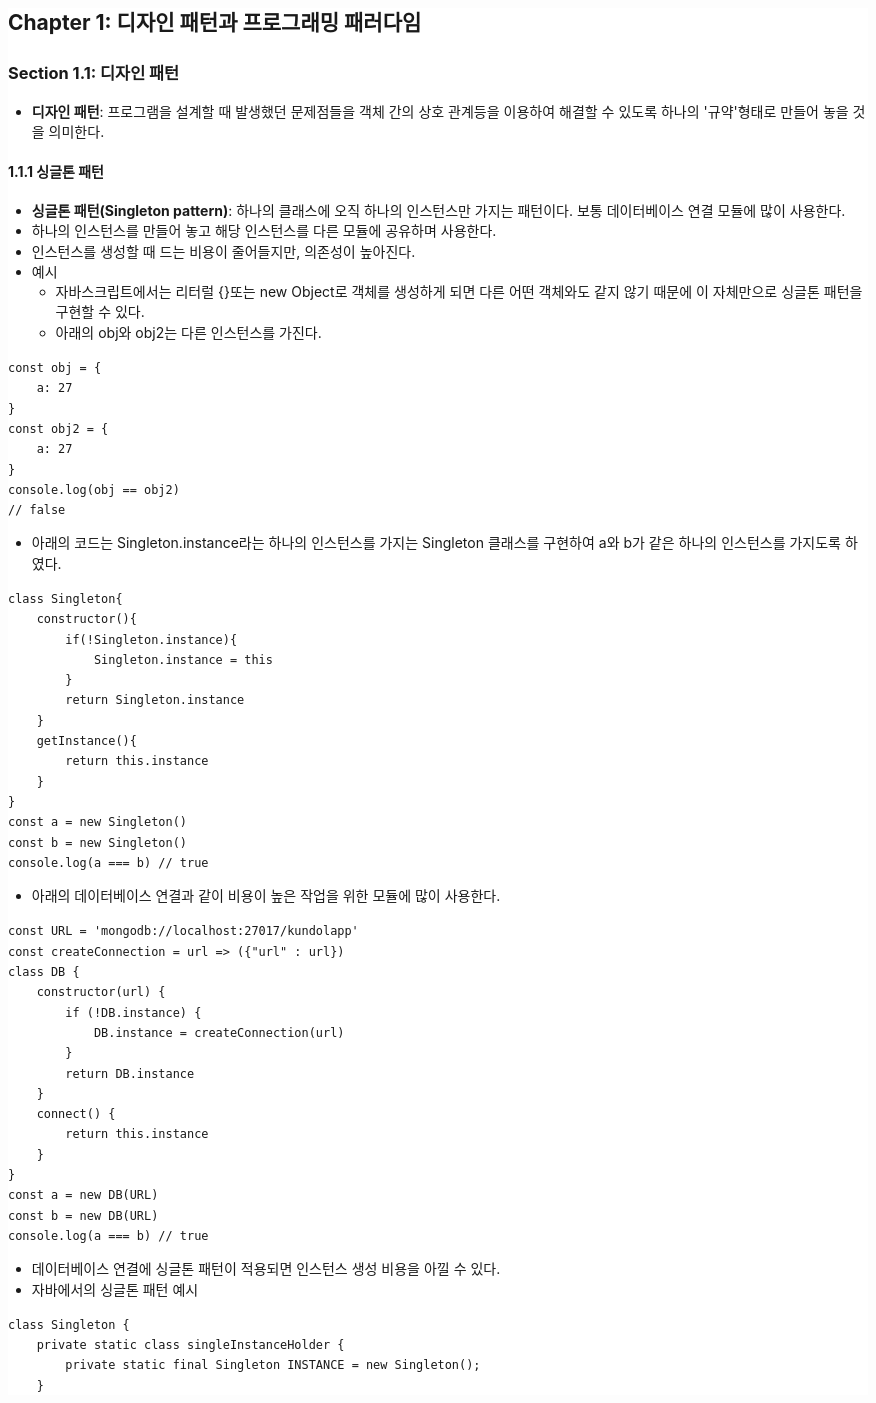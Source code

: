 ## Chapter 1: 디자인 패턴과 프로그래밍 패러다임
### Section 1.1: 디자인 패턴
- **디자인 패턴**: 프로그램을 설계할 때 발생했던 문제점들을 객체 간의 상호 관계등을 이용하여 해결할 수 있도록 하나의 '규약'형태로 만들어 놓을 것을 의미한다.
#### 1.1.1 싱글톤 패턴
- **싱글톤 패턴(Singleton pattern)**: 하나의 클래스에 오직 하나의 인스턴스만 가지는 패턴이다. 보통 데이터베이스 연결 모듈에 많이 사용한다.
- 하나의 인스턴스를 만들어 놓고 해당 인스턴스를 다른 모듈에 공유하며 사용한다.
- 인스턴스를 생성할 때 드는 비용이 줄어들지만, 의존성이 높아진다.
- 예시
  - 자바스크립트에서는 리터럴 {}또는 new Object로 객체를 생성하게 되면 다른 어떤 객체와도 같지 않기 때문에 이 자체만으로 싱글톤 패턴을 구현할 수 있다.
  - 아래의 obj와 obj2는 다른 인스턴스를 가진다.
```
const obj = {
    a: 27
}
const obj2 = {
    a: 27
}
console.log(obj == obj2)
// false
```
  - 아래의 코드는 Singleton.instance라는 하나의 인스턴스를 가지는 Singleton 클래스를 구현하여 a와 b가 같은 하나의 인스턴스를 가지도록 하였다.
```
class Singleton{
    constructor(){
        if(!Singleton.instance){
            Singleton.instance = this
        }
        return Singleton.instance
    }
    getInstance(){
        return this.instance
    }
}
const a = new Singleton()
const b = new Singleton()
console.log(a === b) // true
```
  - 아래의 데이터베이스 연결과 같이 비용이 높은 작업을 위한 모듈에 많이 사용한다.
```
const URL = 'mongodb://localhost:27017/kundolapp' 
const createConnection = url => ({"url" : url})    
class DB {
    constructor(url) {
        if (!DB.instance) { 
            DB.instance = createConnection(url)
        }
        return DB.instance
    }
    connect() {
        return this.instance
    }
}
const a = new DB(URL)
const b = new DB(URL) 
console.log(a === b) // true
```
  - 데이터베이스 연결에 싱글톤 패턴이 적용되면 인스턴스 생성 비용을 아낄 수 있다.
  - 자바에서의 싱글톤 패턴 예시
```
class Singleton {
    private static class singleInstanceHolder {
        private static final Singleton INSTANCE = new Singleton();
    }
```